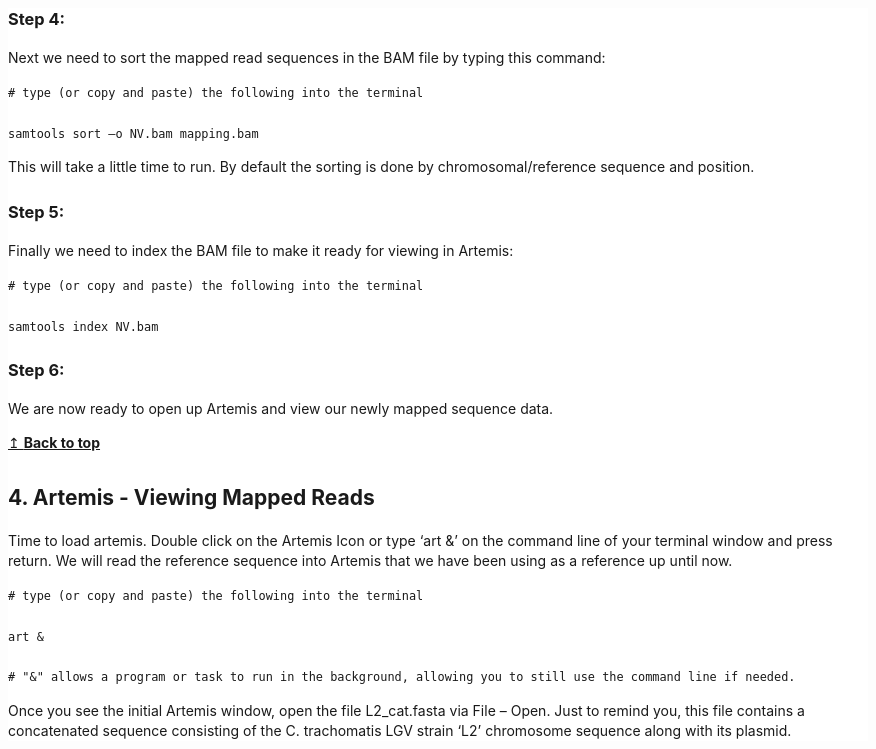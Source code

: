 ### Step 4:
Next we need to sort the mapped read sequences in the BAM file by typing this command:
```shell
# type (or copy and paste) the following into the terminal

samtools sort –o NV.bam mapping.bam
```
This will take a little time to run. By default the sorting is done by chromosomal/reference sequence and position.


### Step 5:
Finally we need to index the BAM file to make it ready for viewing in Artemis:
```shell
# type (or copy and paste) the following into the terminal

samtools index NV.bam
```

### Step 6:
We are now ready to open up Artemis and view our newly mapped sequence data.

[↥ **Back to top**](#top)

## 4. Artemis - Viewing Mapped Reads <a name="artemis_reads"></a>

Time to load artemis. Double click on the Artemis Icon or type ‘art &’ on the command line of your terminal window and press return. We will read the reference sequence into Artemis that we have been using as a reference up until now.

```shell
# type (or copy and paste) the following into the terminal

art &

# "&" allows a program or task to run in the background, allowing you to still use the command line if needed.
```

Once you see the initial Artemis window, open the file L2_cat.fasta via File – Open. Just to remind you, this file contains a concatenated sequence consisting of the C. trachomatis LGV strain ‘L2’ chromosome sequence along with its plasmid.

